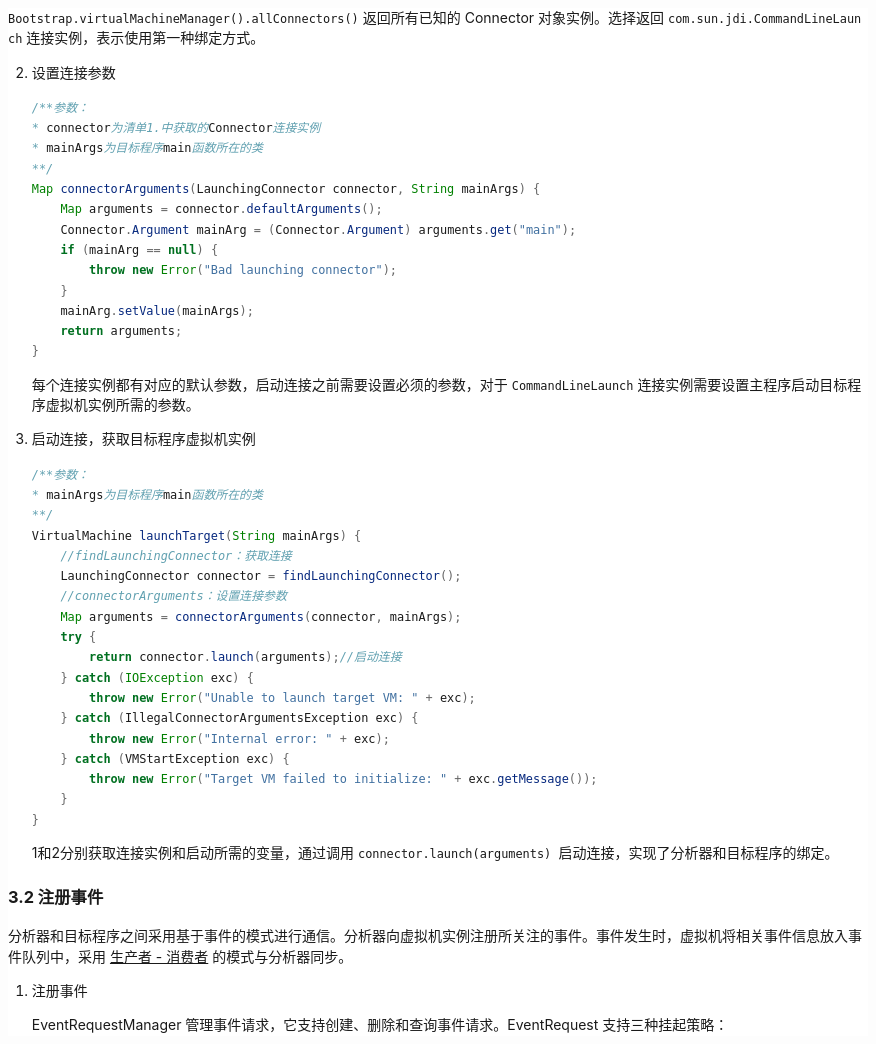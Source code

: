    `Bootstrap.virtualMachineManager().allConnectors()` 返回所有已知的 Connector 对象实例。选择返回 `com.sun.jdi.CommandLineLaunch` 连接实例，表示使用第一种绑定方式。

2. 设置连接参数

   ```java
   /**参数：
   * connector为清单1.中获取的Connector连接实例
   * mainArgs为目标程序main函数所在的类
   **/
   Map connectorArguments(LaunchingConnector connector, String mainArgs) { 
       Map arguments = connector.defaultArguments();   
       Connector.Argument mainArg = (Connector.Argument) arguments.get("main");    
       if (mainArg == null) {      
           throw new Error("Bad launching connector"); 
       }
       mainArg.setValue(mainArgs); 
       return arguments;
   }
   ```

   每个连接实例都有对应的默认参数，启动连接之前需要设置必须的参数，对于 `CommandLineLaunch` 连接实例需要设置主程序启动目标程序虚拟机实例所需的参数。

3. 启动连接，获取目标程序虚拟机实例

   ```java
   /**参数：
   * mainArgs为目标程序main函数所在的类
   **/
   VirtualMachine launchTarget(String mainArgs) {
       //findLaunchingConnector：获取连接
       LaunchingConnector connector = findLaunchingConnector();
       //connectorArguments：设置连接参数
       Map arguments = connectorArguments(connector, mainArgs);
       try {       
           return connector.launch(arguments);//启动连接   
       } catch (IOException exc) {     
           throw new Error("Unable to launch target VM: " + exc);  
       } catch (IllegalConnectorArgumentsException exc) {
           throw new Error("Internal error: " + exc);  
       } catch (VMStartException exc) {
           throw new Error("Target VM failed to initialize: " + exc.getMessage());
       }
   }
   ```

   1和2分别获取连接实例和启动所需的变量，通过调用 `connector.launch(arguments) `启动连接，实现了分析器和目标程序的绑定。

### 3.2 注册事件

分析器和目标程序之间采用基于事件的模式进行通信。分析器向虚拟机实例注册所关注的事件。事件发生时，虚拟机将相关事件信息放入事件队列中，采用 [生产者 - 消费者](http://en.wikipedia.org/wiki/Producer-consumer_problem) 的模式与分析器同步。

1. 注册事件

   EventRequestManager 管理事件请求，它支持创建、删除和查询事件请求。EventRequest 支持三种挂起策略：
